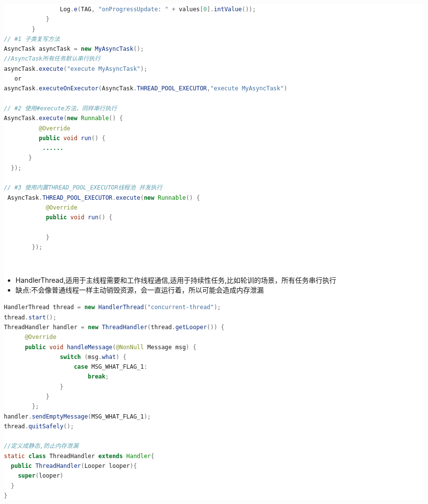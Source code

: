 ```java
                Log.e(TAG, "onProgressUpdate: " + values[0].intValue());
            }
        }
// #1 子类复写方法
AsyncTask asyncTask = new MyAsyncTask();
//AsyncTask所有任务默认串行执行
asyncTask.execute("execute MyAsyncTask");
   or
asyncTask.executeOnExecutor(AsyncTask.THREAD_POOL_EXECUTOR,"execute MyAsyncTask")

// #2 使用#execute方法，同样串行执行
AsyncTask.execute(new Runnable() {
          @Override
          public void run() {
           ......
       }
  });

// #3 使用内置THREAD_POOL_EXECUTOR线程池 并发执行
 AsyncTask.THREAD_POOL_EXECUTOR.execute(new Runnable() {
            @Override
            public void run() {

            }
        });
```

<br/>

- HandlerThread,适用于主线程需要和工作线程通信,适用于持续性任务,比如轮训的场景，所有任务串行执行
- 缺点:不会像普通线程一样主动销毁资源，会一直运行着，所以可能会造成内存泄漏

```java
HandlerThread thread = new HandlerThread("concurrent-thread");
thread.start();
ThreadHandler handler = new ThreadHandler(thread.getLooper()) {
      @Override
      public void handleMessage(@NonNull Message msg) {
                switch (msg.what) {
                    case MSG_WHAT_FLAG_1:
                        break;
                }
            }
        };
handler.sendEmptyMessage(MSG_WHAT_FLAG_1);
thread.quitSafely();

//定义成静态,防止内存泄漏
static class ThreadHandler extends Handler{
  public ThreadHandler(Looper looper){
    super(looper)
  }
}
```
